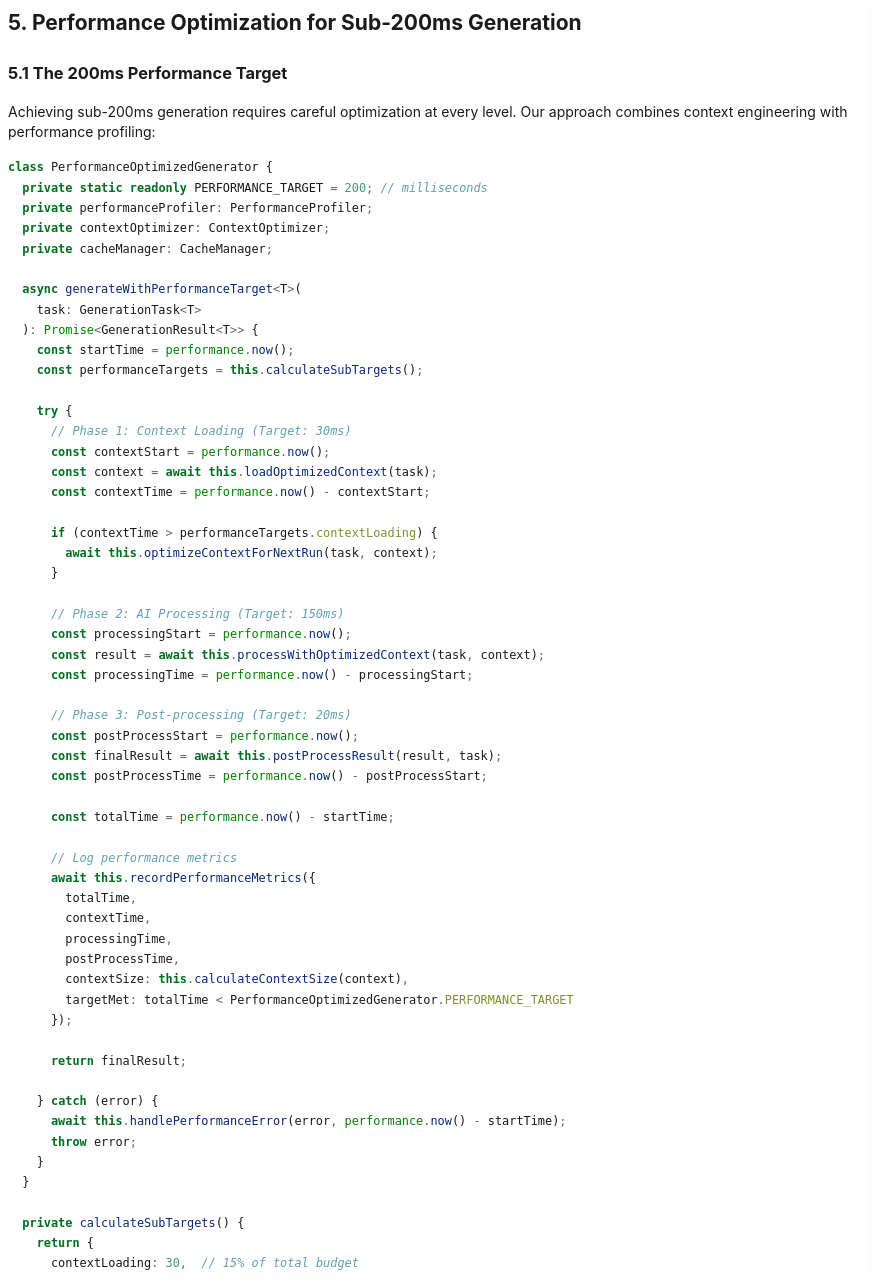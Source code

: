 ## 5. Performance Optimization for Sub-200ms Generation

### 5.1 The 200ms Performance Target

Achieving sub-200ms generation requires careful optimization at every level. Our approach combines context engineering with performance profiling:

```typescript
class PerformanceOptimizedGenerator {
  private static readonly PERFORMANCE_TARGET = 200; // milliseconds
  private performanceProfiler: PerformanceProfiler;
  private contextOptimizer: ContextOptimizer;
  private cacheManager: CacheManager;
  
  async generateWithPerformanceTarget<T>(
    task: GenerationTask<T>
  ): Promise<GenerationResult<T>> {
    const startTime = performance.now();
    const performanceTargets = this.calculateSubTargets();
    
    try {
      // Phase 1: Context Loading (Target: 30ms)
      const contextStart = performance.now();
      const context = await this.loadOptimizedContext(task);
      const contextTime = performance.now() - contextStart;
      
      if (contextTime > performanceTargets.contextLoading) {
        await this.optimizeContextForNextRun(task, context);
      }
      
      // Phase 2: AI Processing (Target: 150ms)
      const processingStart = performance.now();
      const result = await this.processWithOptimizedContext(task, context);
      const processingTime = performance.now() - processingStart;
      
      // Phase 3: Post-processing (Target: 20ms)
      const postProcessStart = performance.now();
      const finalResult = await this.postProcessResult(result, task);
      const postProcessTime = performance.now() - postProcessStart;
      
      const totalTime = performance.now() - startTime;
      
      // Log performance metrics
      await this.recordPerformanceMetrics({
        totalTime,
        contextTime,
        processingTime,
        postProcessTime,
        contextSize: this.calculateContextSize(context),
        targetMet: totalTime < PerformanceOptimizedGenerator.PERFORMANCE_TARGET
      });
      
      return finalResult;
      
    } catch (error) {
      await this.handlePerformanceError(error, performance.now() - startTime);
      throw error;
    }
  }
  
  private calculateSubTargets() {
    return {
      contextLoading: 30,  // 15% of total budget
```